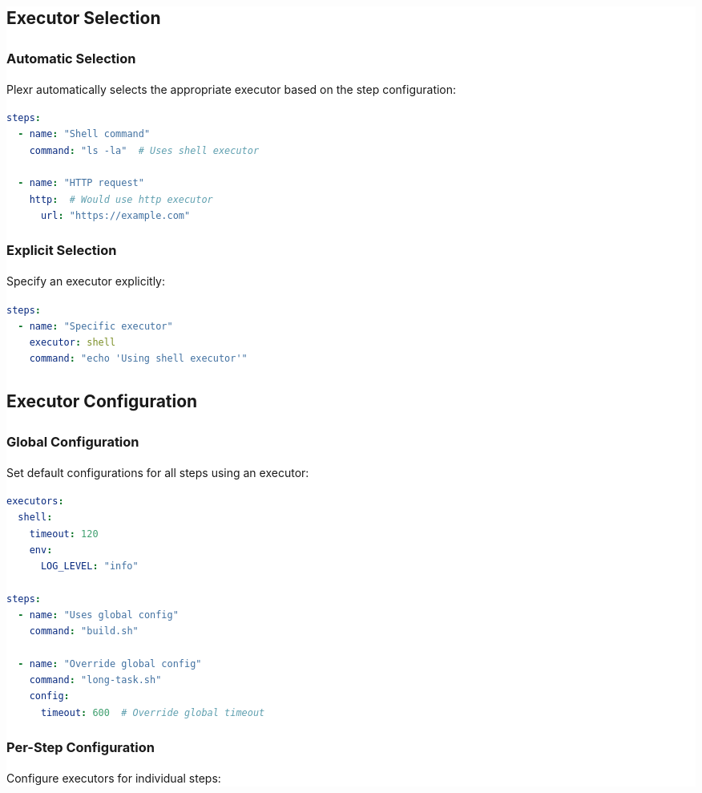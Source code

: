 ## Executor Selection

### Automatic Selection

Plexr automatically selects the appropriate executor based on the step configuration:

```yaml
steps:
  - name: "Shell command"
    command: "ls -la"  # Uses shell executor
    
  - name: "HTTP request"
    http:  # Would use http executor
      url: "https://example.com"
```

### Explicit Selection

Specify an executor explicitly:

```yaml
steps:
  - name: "Specific executor"
    executor: shell
    command: "echo 'Using shell executor'"
```

## Executor Configuration

### Global Configuration

Set default configurations for all steps using an executor:

```yaml
executors:
  shell:
    timeout: 120
    env:
      LOG_LEVEL: "info"
      
steps:
  - name: "Uses global config"
    command: "build.sh"
    
  - name: "Override global config"
    command: "long-task.sh"
    config:
      timeout: 600  # Override global timeout
```

### Per-Step Configuration

Configure executors for individual steps:
